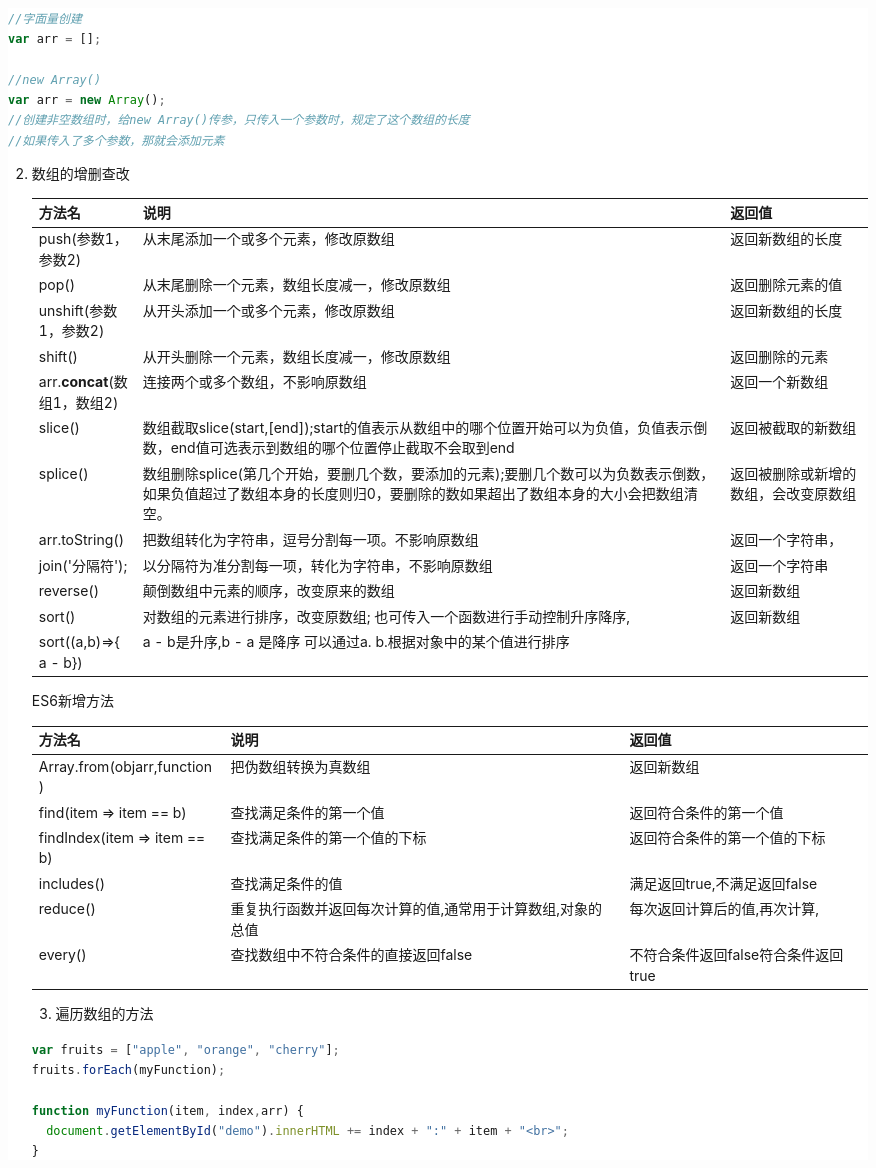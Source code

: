 ```javascript
//字面量创建
var arr = [];

//new Array()
var arr = new Array();
//创建非空数组时，给new Array()传参，只传入一个参数时，规定了这个数组的长度
//如果传入了多个参数，那就会添加元素
```

2. 数组的增删查改
  
   | 方法名                       | 说明                                                         | 返回值                               |
   | ---------------------------- | ------------------------------------------------------------ | ------------------------------------ |
   | push(参数1，参数2)           | 从末尾添加一个或多个元素，修改原数组                         | 返回新数组的长度                     |
   | pop()                        | 从末尾删除一个元素，数组长度减一，修改原数组                 | 返回删除元素的值                     |
   | unshift(参数1，参数2)        | 从开头添加一个或多个元素，修改原数组                         | 返回新数组的长度                     |
   | shift()                      | 从开头删除一个元素，数组长度减一，修改原数组                 | 返回删除的元素                       |
   | arr.**concat**(数组1，数组2) | 连接两个或多个数组，不影响原数组                             | 返回一个新数组                       |
   | slice()                      | 数组截取slice(start,[end]);start的值表示从数组中的哪个位置开始可以为负值，负值表示倒数，end值可选表示到数组的哪个位置停止截取不会取到end | 返回被截取的新数组                   |
   | splice()                     | 数组删除splice(第几个开始，要删几个数，要添加的元素);要删几个数可以为负数表示倒数，如果负值超过了数组本身的长度则归0，要删除的数如果超出了数组本身的大小会把数组清空。 | 返回被删除或新增的数组，会改变原数组 |
   | arr.toString()               | 把数组转化为字符串，逗号分割每一项。不影响原数组             | 返回一个字符串，                     |
   | join('分隔符');              | 以分隔符为准分割每一项，转化为字符串，不影响原数组           | 返回一个字符串                       |
   | reverse()                    | 颠倒数组中元素的顺序，改变原来的数组                         | 返回新数组                           |
   | sort()                       | 对数组的元素进行排序，改变原数组; 也可传入一个函数进行手动控制升序降序, | 返回新数组                           |
   | sort((a,b)=>{ a - b})        | a - b是升序,b - a 是降序 可以通过a. b.根据对象中的某个值进行排序 |                                      |
   
   ES6新增方法
   
   | 方法名                          | 说明                             | 返回值                    |
   | ---------------------------- | ------------------------------ | ---------------------- |
   | Array.from(objarr,function)  | 把伪数组转换为真数组                     | 返回新数组                  |
   | find(item => item == b)      | 查找满足条件的第一个值                    | 返回符合条件的第一个值            |
   | findIndex(item => item == b) | 查找满足条件的第一个值的下标                 | 返回符合条件的第一个值的下标         |
   | includes()                   | 查找满足条件的值                       | 满足返回true,不满足返回false    |
   | reduce()                     | 重复执行函数并返回每次计算的值,通常用于计算数组,对象的总值 | 每次返回计算后的值,再次计算,        |
   | every()                      | 查找数组中不符合条件的直接返回false           | 不符合条件返回false符合条件返回true |
   
   3. 遍历数组的方法
   
   ```javascript
   var fruits = ["apple", "orange", "cherry"];
   fruits.forEach(myFunction);
   
   function myFunction(item, index,arr) {
     document.getElementById("demo").innerHTML += index + ":" + item + "<br>"; 
   }
   ```
   